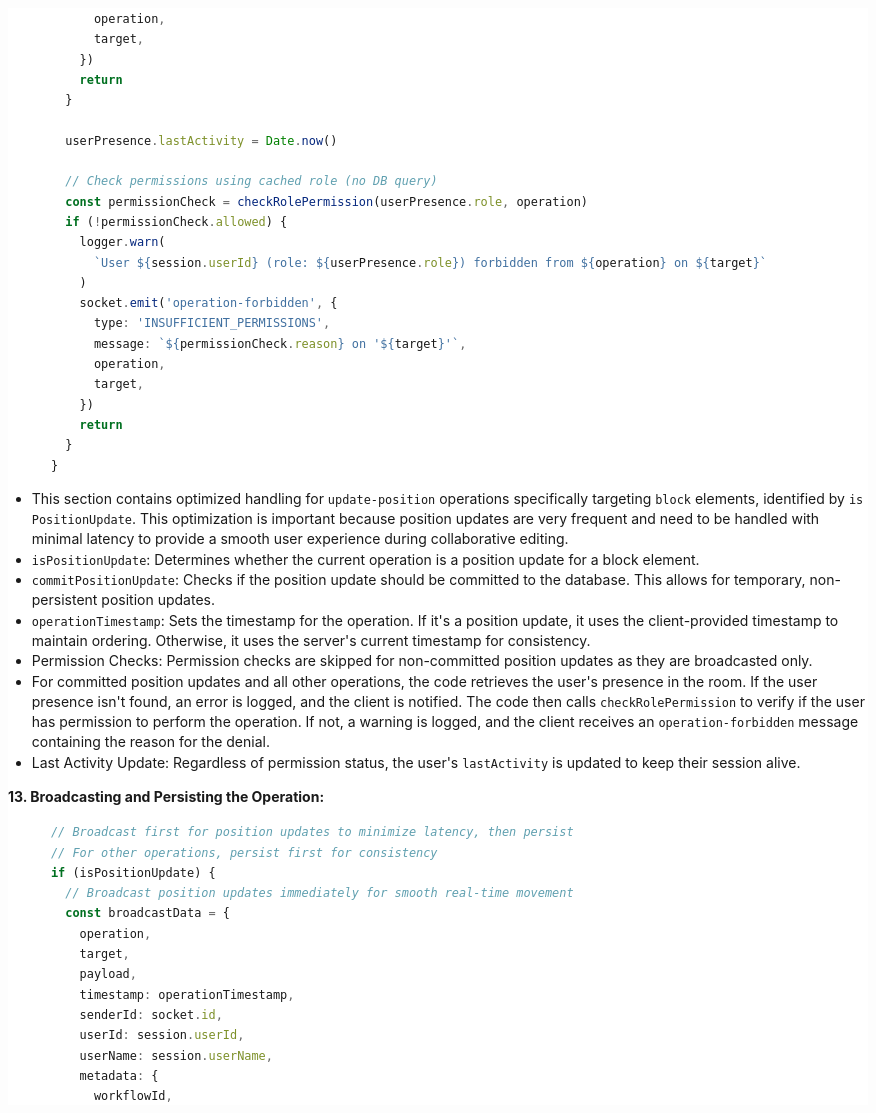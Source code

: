 ```typescript
            operation,
            target,
          })
          return
        }

        userPresence.lastActivity = Date.now()

        // Check permissions using cached role (no DB query)
        const permissionCheck = checkRolePermission(userPresence.role, operation)
        if (!permissionCheck.allowed) {
          logger.warn(
            `User ${session.userId} (role: ${userPresence.role}) forbidden from ${operation} on ${target}`
          )
          socket.emit('operation-forbidden', {
            type: 'INSUFFICIENT_PERMISSIONS',
            message: `${permissionCheck.reason} on '${target}'`,
            operation,
            target,
          })
          return
        }
      }
```

* This section contains optimized handling for `update-position` operations specifically targeting `block` elements, identified by `isPositionUpdate`.  This optimization is important because position updates are very frequent and need to be handled with minimal latency to provide a smooth user experience during collaborative editing.
* `isPositionUpdate`: Determines whether the current operation is a position update for a block element.
* `commitPositionUpdate`: Checks if the position update should be committed to the database. This allows for temporary, non-persistent position updates.
* `operationTimestamp`: Sets the timestamp for the operation. If it's a position update, it uses the client-provided timestamp to maintain ordering. Otherwise, it uses the server's current timestamp for consistency.
* Permission Checks: Permission checks are skipped for non-committed position updates as they are broadcasted only.
* For committed position updates and all other operations, the code retrieves the user's presence in the room.  If the user presence isn't found, an error is logged, and the client is notified.  The code then calls `checkRolePermission` to verify if the user has permission to perform the operation. If not, a warning is logged, and the client receives an `operation-forbidden` message containing the reason for the denial.
* Last Activity Update: Regardless of permission status, the user's `lastActivity` is updated to keep their session alive.

**13. Broadcasting and Persisting the Operation:**

```typescript
      // Broadcast first for position updates to minimize latency, then persist
      // For other operations, persist first for consistency
      if (isPositionUpdate) {
        // Broadcast position updates immediately for smooth real-time movement
        const broadcastData = {
          operation,
          target,
          payload,
          timestamp: operationTimestamp,
          senderId: socket.id,
          userId: session.userId,
          userName: session.userName,
          metadata: {
            workflowId,
```